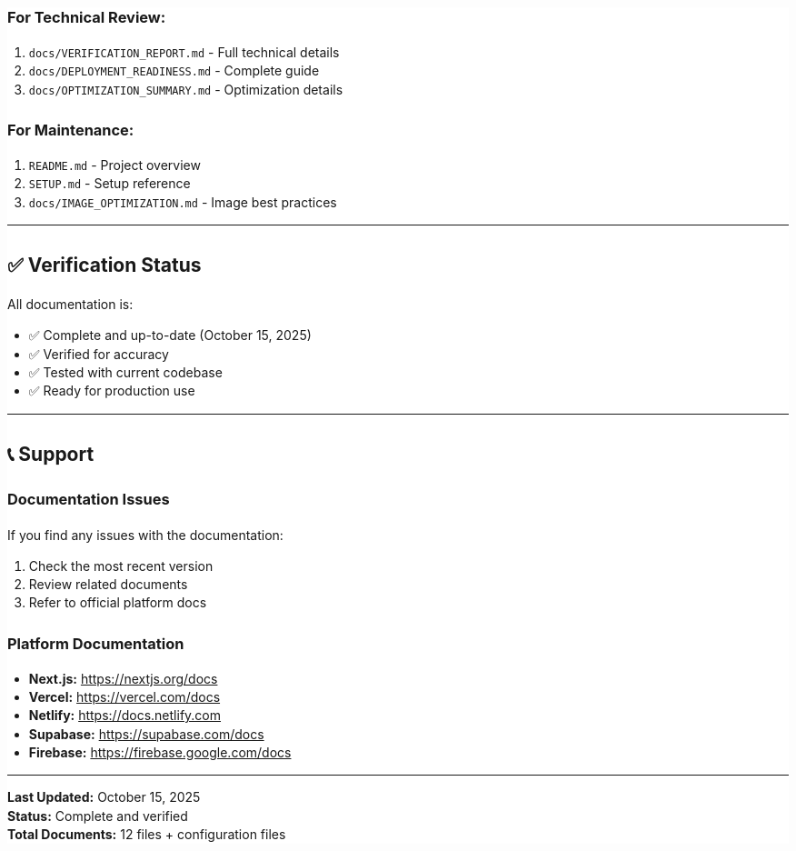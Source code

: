 ### For Technical Review:

1. `docs/VERIFICATION_REPORT.md` - Full technical details
2. `docs/DEPLOYMENT_READINESS.md` - Complete guide
3. `docs/OPTIMIZATION_SUMMARY.md` - Optimization details

### For Maintenance:

1. `README.md` - Project overview
2. `SETUP.md` - Setup reference
3. `docs/IMAGE_OPTIMIZATION.md` - Image best practices

---

## ✅ Verification Status

All documentation is:

- ✅ Complete and up-to-date (October 15, 2025)
- ✅ Verified for accuracy
- ✅ Tested with current codebase
- ✅ Ready for production use

---

## 📞 Support

### Documentation Issues

If you find any issues with the documentation:

1. Check the most recent version
2. Review related documents
3. Refer to official platform docs

### Platform Documentation

- **Next.js:** https://nextjs.org/docs
- **Vercel:** https://vercel.com/docs
- **Netlify:** https://docs.netlify.com
- **Supabase:** https://supabase.com/docs
- **Firebase:** https://firebase.google.com/docs

---

**Last Updated:** October 15, 2025  
**Status:** Complete and verified  
**Total Documents:** 12 files + configuration files
